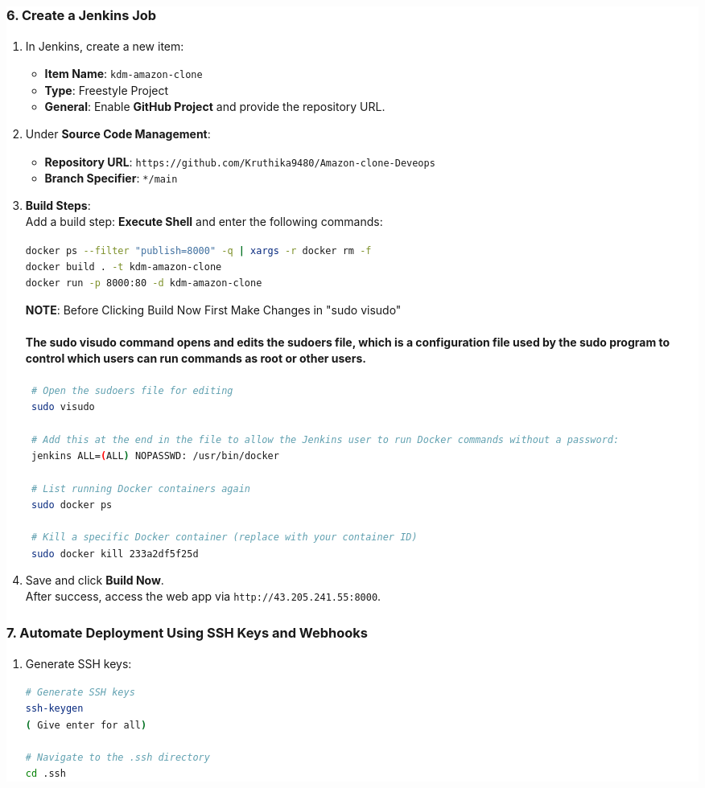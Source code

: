 ### 6. Create a Jenkins Job
1. In Jenkins, create a new item:
   - **Item Name**: `kdm-amazon-clone`
   - **Type**: Freestyle Project
   - **General**: Enable **GitHub Project** and provide the repository URL.
2. Under **Source Code Management**:
   - **Repository URL**: `https://github.com/Kruthika9480/Amazon-clone-Deveops`
   - **Branch Specifier**: `*/main`
3. **Build Steps**:  
   Add a build step: **Execute Shell** and enter the following commands:
   
    ```bash
    docker ps --filter "publish=8000" -q | xargs -r docker rm -f
    docker build . -t kdm-amazon-clone
    docker run -p 8000:80 -d kdm-amazon-clone
    ```
    **NOTE**: Before Clicking Build Now First Make Changes in "sudo visudo"
   #### The sudo visudo command opens and edits the sudoers file, which is a configuration file used by the sudo program to control which users can run commands as root or other users.

   ```bash
    # Open the sudoers file for editing
    sudo visudo
    
    # Add this at the end in the file to allow the Jenkins user to run Docker commands without a password:
    jenkins ALL=(ALL) NOPASSWD: /usr/bin/docker
    
    # List running Docker containers again
    sudo docker ps
    
    # Kill a specific Docker container (replace with your container ID)
    sudo docker kill 233a2df5f25d
   ```
4. Save and click **Build Now**.  
   After success, access the web app via `http://43.205.241.55:8000`.

### 7. Automate Deployment Using SSH Keys and Webhooks
1. Generate SSH keys:
   
    ```bash
    # Generate SSH keys
    ssh-keygen
    ( Give enter for all)
    
    # Navigate to the .ssh directory
    cd .ssh

